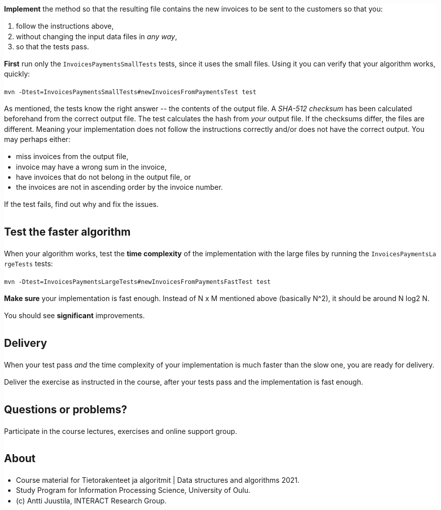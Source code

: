 **Implement** the method so that the resulting file contains the new invoices to be sent to the customers so that you: 

1. follow the instructions above,
1. without changing the input data files in *any way*,
1. so that the tests pass.

**First** run only the `InvoicesPaymentsSmallTests` tests, since it uses the small files. Using it you can verify that your algorithm works, quickly:

```console
mvn -Dtest=InvoicesPaymentsSmallTests#newInvoicesFromPaymentsTest test
```

As mentioned, the tests know the right answer -- the contents of the output file. A *SHA-512 checksum* has been calculated beforehand from the correct output file. The test calculates the hash from *your* output file. If the checksums differ, the files are different. Meaning your implementation does not follow the instructions correctly and/or does not have the correct output. You may perhaps either:

* miss invoices from the output file, 
* invoice may have a wrong sum in the invoice,
* have invoices that do not belong in the output file, or 
* the invoices are not in ascending order by the invoice number.

If the test fails, find out why and fix the issues.

## Test the faster algorithm

When your algorithm works, test the **time complexity** of the implementation with the large files by running the `InvoicesPaymentsLargeTests` tests:

```console
mvn -Dtest=InvoicesPaymentsLargeTests#newInvoicesFromPaymentsFastTest test
```

**Make sure** your implementation is fast enough. Instead of N x M mentioned above (basically N^2), it should be around N log2 N.

You should see **significant** improvements.

## Delivery

When your test pass *and* the time complexity of your implementation is much faster than the slow one, you are ready for delivery.

Deliver the exercise as instructed in the course, after your tests pass and the implementation is fast enough.

## Questions or problems?

Participate in the course lectures, exercises and online support group.

## About

* Course material for Tietorakenteet ja algoritmit | Data structures and algorithms 2021.
* Study Program for Information Processing Science, University of Oulu.
* (c) Antti Juustila, INTERACT Research Group.